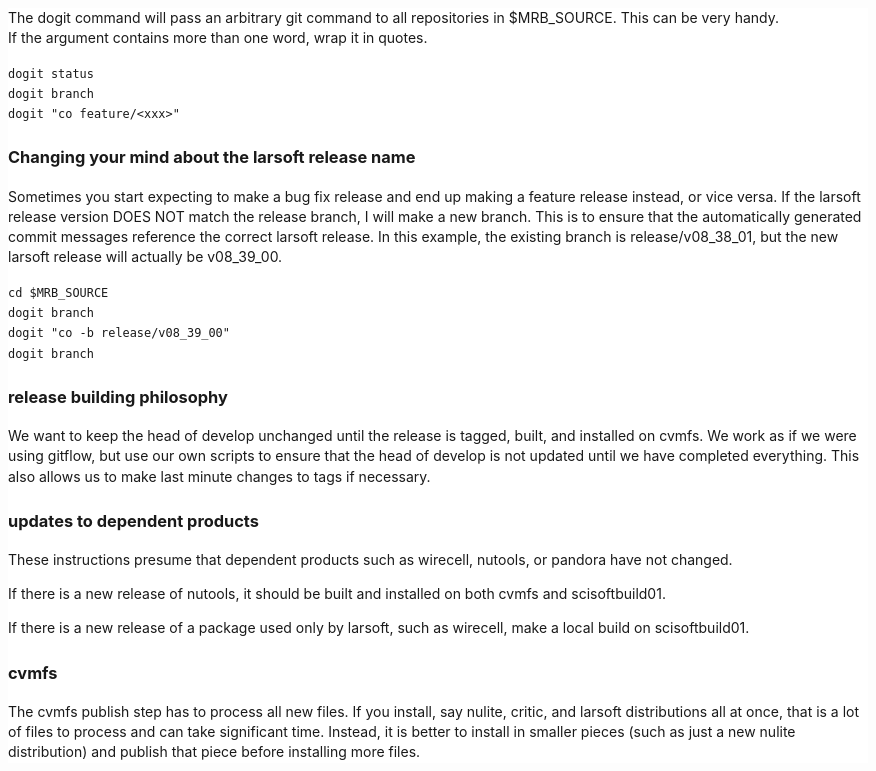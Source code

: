 The dogit command will pass an arbitrary git command to all repositories in $MRB_SOURCE. This can be very handy.  
If the argument contains more than one word, wrap it in quotes.

    dogit status
    dogit branch
    dogit "co feature/<xxx>"

### Changing your mind about the larsoft release name

Sometimes you start expecting to make a bug fix release and end up making a feature release instead, or vice versa. If the larsoft release version DOES NOT match the release branch, I will make a new branch. This is to ensure that the automatically generated commit messages reference the correct larsoft release. In this example, the existing branch is release/v08_38_01, but the new larsoft release will actually be v08_39_00.

    cd $MRB_SOURCE
    dogit branch
    dogit "co -b release/v08_39_00"
    dogit branch

### release building philosophy

We want to keep the head of develop unchanged until the release is tagged, built, and installed on cvmfs. We work as if we were using gitflow, but use our own scripts to ensure that the head of develop is not updated until we have completed everything. This also allows us to make last minute changes to tags if necessary.

### updates to dependent products

These instructions presume that dependent products such as wirecell, nutools, or pandora have not changed.

If there is a new release of nutools, it should be built and installed on both cvmfs and scisoftbuild01.

If there is a new release of a package used only by larsoft, such as wirecell, make a local build on scisoftbuild01.

### cvmfs

The cvmfs publish step has to process all new files. If you install, say nulite, critic, and larsoft distributions all at once, that is a lot of files to process and can take significant time. Instead, it is better to install in smaller pieces (such as just a new nulite distribution) and publish that piece before installing more files.
